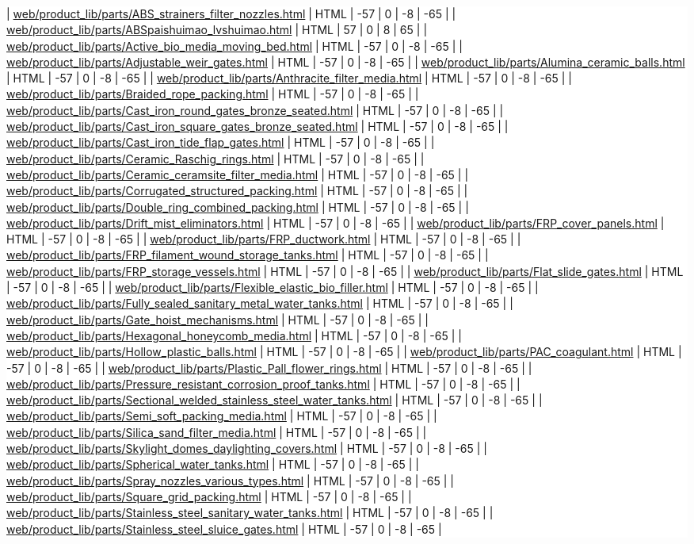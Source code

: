 | [web/product\_lib/parts/ABS\_strainers\_filter\_nozzles.html](/web/product_lib/parts/ABS_strainers_filter_nozzles.html) | HTML | -57 | 0 | -8 | -65 |
| [web/product\_lib/parts/ABSpaishuimao\_lvshuimao.html](/web/product_lib/parts/ABSpaishuimao_lvshuimao.html) | HTML | 57 | 0 | 8 | 65 |
| [web/product\_lib/parts/Active\_bio\_media\_moving\_bed.html](/web/product_lib/parts/Active_bio_media_moving_bed.html) | HTML | -57 | 0 | -8 | -65 |
| [web/product\_lib/parts/Adjustable\_weir\_gates.html](/web/product_lib/parts/Adjustable_weir_gates.html) | HTML | -57 | 0 | -8 | -65 |
| [web/product\_lib/parts/Alumina\_ceramic\_balls.html](/web/product_lib/parts/Alumina_ceramic_balls.html) | HTML | -57 | 0 | -8 | -65 |
| [web/product\_lib/parts/Anthracite\_filter\_media.html](/web/product_lib/parts/Anthracite_filter_media.html) | HTML | -57 | 0 | -8 | -65 |
| [web/product\_lib/parts/Braided\_rope\_packing.html](/web/product_lib/parts/Braided_rope_packing.html) | HTML | -57 | 0 | -8 | -65 |
| [web/product\_lib/parts/Cast\_iron\_round\_gates\_bronze\_seated.html](/web/product_lib/parts/Cast_iron_round_gates_bronze_seated.html) | HTML | -57 | 0 | -8 | -65 |
| [web/product\_lib/parts/Cast\_iron\_square\_gates\_bronze\_seated.html](/web/product_lib/parts/Cast_iron_square_gates_bronze_seated.html) | HTML | -57 | 0 | -8 | -65 |
| [web/product\_lib/parts/Cast\_iron\_tide\_flap\_gates.html](/web/product_lib/parts/Cast_iron_tide_flap_gates.html) | HTML | -57 | 0 | -8 | -65 |
| [web/product\_lib/parts/Ceramic\_Raschig\_rings.html](/web/product_lib/parts/Ceramic_Raschig_rings.html) | HTML | -57 | 0 | -8 | -65 |
| [web/product\_lib/parts/Ceramic\_ceramsite\_filter\_media.html](/web/product_lib/parts/Ceramic_ceramsite_filter_media.html) | HTML | -57 | 0 | -8 | -65 |
| [web/product\_lib/parts/Corrugated\_structured\_packing.html](/web/product_lib/parts/Corrugated_structured_packing.html) | HTML | -57 | 0 | -8 | -65 |
| [web/product\_lib/parts/Double\_ring\_combined\_packing.html](/web/product_lib/parts/Double_ring_combined_packing.html) | HTML | -57 | 0 | -8 | -65 |
| [web/product\_lib/parts/Drift\_mist\_eliminators.html](/web/product_lib/parts/Drift_mist_eliminators.html) | HTML | -57 | 0 | -8 | -65 |
| [web/product\_lib/parts/FRP\_cover\_panels.html](/web/product_lib/parts/FRP_cover_panels.html) | HTML | -57 | 0 | -8 | -65 |
| [web/product\_lib/parts/FRP\_ductwork.html](/web/product_lib/parts/FRP_ductwork.html) | HTML | -57 | 0 | -8 | -65 |
| [web/product\_lib/parts/FRP\_filament\_wound\_storage\_tanks.html](/web/product_lib/parts/FRP_filament_wound_storage_tanks.html) | HTML | -57 | 0 | -8 | -65 |
| [web/product\_lib/parts/FRP\_storage\_vessels.html](/web/product_lib/parts/FRP_storage_vessels.html) | HTML | -57 | 0 | -8 | -65 |
| [web/product\_lib/parts/Flat\_slide\_gates.html](/web/product_lib/parts/Flat_slide_gates.html) | HTML | -57 | 0 | -8 | -65 |
| [web/product\_lib/parts/Flexible\_elastic\_bio\_filler.html](/web/product_lib/parts/Flexible_elastic_bio_filler.html) | HTML | -57 | 0 | -8 | -65 |
| [web/product\_lib/parts/Fully\_sealed\_sanitary\_metal\_water\_tanks.html](/web/product_lib/parts/Fully_sealed_sanitary_metal_water_tanks.html) | HTML | -57 | 0 | -8 | -65 |
| [web/product\_lib/parts/Gate\_hoist\_mechanisms.html](/web/product_lib/parts/Gate_hoist_mechanisms.html) | HTML | -57 | 0 | -8 | -65 |
| [web/product\_lib/parts/Hexagonal\_honeycomb\_media.html](/web/product_lib/parts/Hexagonal_honeycomb_media.html) | HTML | -57 | 0 | -8 | -65 |
| [web/product\_lib/parts/Hollow\_plastic\_balls.html](/web/product_lib/parts/Hollow_plastic_balls.html) | HTML | -57 | 0 | -8 | -65 |
| [web/product\_lib/parts/PAC\_coagulant.html](/web/product_lib/parts/PAC_coagulant.html) | HTML | -57 | 0 | -8 | -65 |
| [web/product\_lib/parts/Plastic\_Pall\_flower\_rings.html](/web/product_lib/parts/Plastic_Pall_flower_rings.html) | HTML | -57 | 0 | -8 | -65 |
| [web/product\_lib/parts/Pressure\_resistant\_corrosion\_proof\_tanks.html](/web/product_lib/parts/Pressure_resistant_corrosion_proof_tanks.html) | HTML | -57 | 0 | -8 | -65 |
| [web/product\_lib/parts/Sectional\_welded\_stainless\_steel\_water\_tanks.html](/web/product_lib/parts/Sectional_welded_stainless_steel_water_tanks.html) | HTML | -57 | 0 | -8 | -65 |
| [web/product\_lib/parts/Semi\_soft\_packing\_media.html](/web/product_lib/parts/Semi_soft_packing_media.html) | HTML | -57 | 0 | -8 | -65 |
| [web/product\_lib/parts/Silica\_sand\_filter\_media.html](/web/product_lib/parts/Silica_sand_filter_media.html) | HTML | -57 | 0 | -8 | -65 |
| [web/product\_lib/parts/Skylight\_domes\_daylighting\_covers.html](/web/product_lib/parts/Skylight_domes_daylighting_covers.html) | HTML | -57 | 0 | -8 | -65 |
| [web/product\_lib/parts/Spherical\_water\_tanks.html](/web/product_lib/parts/Spherical_water_tanks.html) | HTML | -57 | 0 | -8 | -65 |
| [web/product\_lib/parts/Spray\_nozzles\_various\_types.html](/web/product_lib/parts/Spray_nozzles_various_types.html) | HTML | -57 | 0 | -8 | -65 |
| [web/product\_lib/parts/Square\_grid\_packing.html](/web/product_lib/parts/Square_grid_packing.html) | HTML | -57 | 0 | -8 | -65 |
| [web/product\_lib/parts/Stainless\_steel\_sanitary\_water\_tanks.html](/web/product_lib/parts/Stainless_steel_sanitary_water_tanks.html) | HTML | -57 | 0 | -8 | -65 |
| [web/product\_lib/parts/Stainless\_steel\_sluice\_gates.html](/web/product_lib/parts/Stainless_steel_sluice_gates.html) | HTML | -57 | 0 | -8 | -65 |